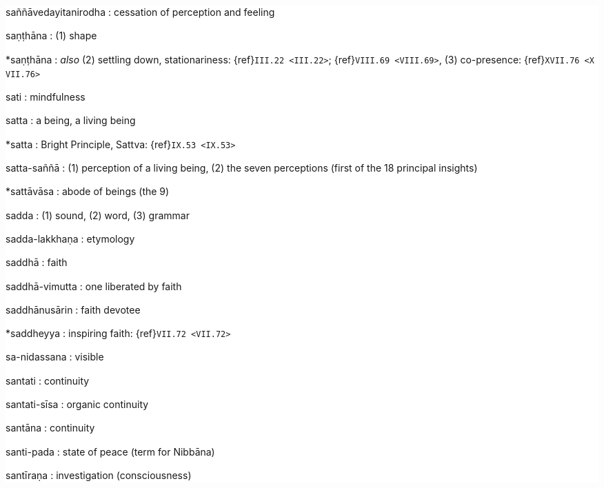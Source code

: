 saññāvedayitanirodha
: cessation of perception and feeling

saṇṭhāna
: (1) shape

\*saṇṭhāna
: *also* (2) settling down, stationariness: {ref}`III.22 <III.22>`; {ref}`VIII.69 <VIII.69>`, (3) co-presence: {ref}`XVII.76 <XVII.76>` 

sati
: mindfulness

satta
: a being, a living being

\*satta
: Bright Principle, Sattva: {ref}`IX.53 <IX.53>`

satta-saññā
: (1) perception of a living being, (2) the seven perceptions (first of the 18 principal insights) 

\*sattāvāsa
: abode of beings (the 9)

sadda
: (1) sound, (2) word, (3) grammar

sadda-lakkhaṇa
: etymology

saddhā
: faith

saddhā-vimutta
: one liberated by faith

saddhānusārin
: faith devotee

\*saddheyya
: inspiring faith: {ref}`VII.72 <VII.72>`

sa-nidassana
: visible

santati
: continuity

santati-sīsa
: organic continuity

santāna
: continuity

santi-pada
: state of peace (term for Nibbāna) 

santīraṇa
: investigation (consciousness)
